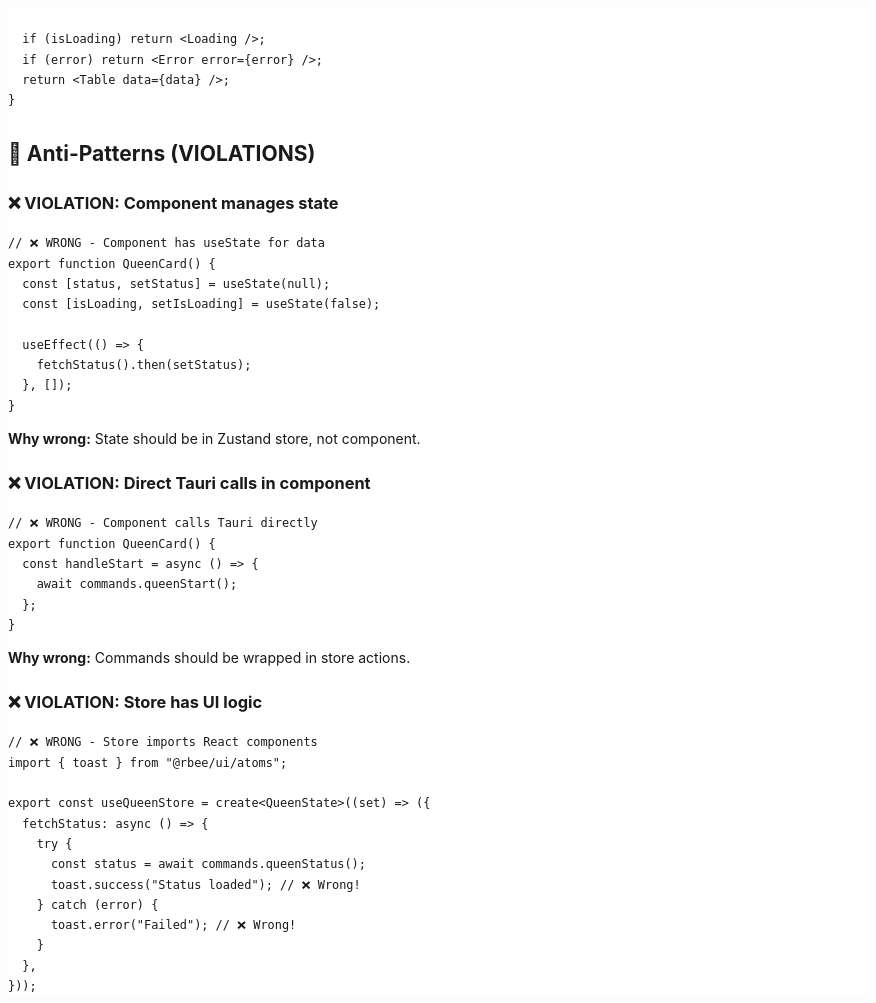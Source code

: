 ```tsx
  
  if (isLoading) return <Loading />;
  if (error) return <Error error={error} />;
  return <Table data={data} />;
}
```

## 🚨 Anti-Patterns (VIOLATIONS)

### ❌ VIOLATION: Component manages state

```tsx
// ❌ WRONG - Component has useState for data
export function QueenCard() {
  const [status, setStatus] = useState(null);
  const [isLoading, setIsLoading] = useState(false);
  
  useEffect(() => {
    fetchStatus().then(setStatus);
  }, []);
}
```

**Why wrong:** State should be in Zustand store, not component.

### ❌ VIOLATION: Direct Tauri calls in component

```tsx
// ❌ WRONG - Component calls Tauri directly
export function QueenCard() {
  const handleStart = async () => {
    await commands.queenStart();
  };
}
```

**Why wrong:** Commands should be wrapped in store actions.

### ❌ VIOLATION: Store has UI logic

```tsx
// ❌ WRONG - Store imports React components
import { toast } from "@rbee/ui/atoms";

export const useQueenStore = create<QueenState>((set) => ({
  fetchStatus: async () => {
    try {
      const status = await commands.queenStatus();
      toast.success("Status loaded"); // ❌ Wrong!
    } catch (error) {
      toast.error("Failed"); // ❌ Wrong!
    }
  },
}));
```
